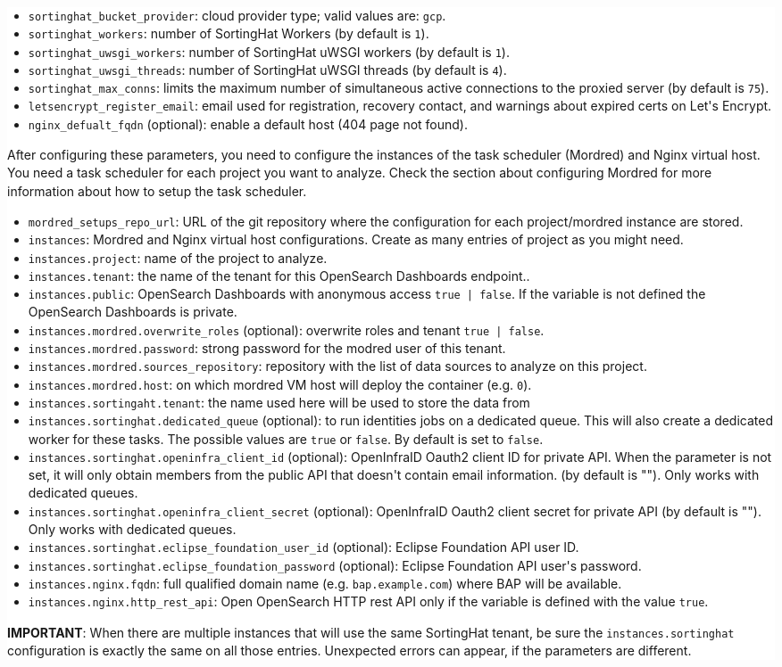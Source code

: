 - `sortinghat_bucket_provider`: cloud provider type; valid values are: `gcp`.
- `sortinghat_workers`: number of SortingHat Workers (by default is `1`).
- `sortinghat_uwsgi_workers`: number of SortingHat uWSGI workers (by default is `1`).
- `sortinghat_uwsgi_threads`: number of SortingHat uWSGI threads (by default is `4`).
- `sortinghat_max_conns`: limits the maximum number of simultaneous active connections
  to the proxied server (by default is `75`).
- `letsencrypt_register_email`: email used for registration, recovery contact,
  and warnings about expired certs on Let's Encrypt.
- `nginx_defualt_fqdn` (optional): enable a default host (404 page not found).

After configuring these parameters, you need to configure the instances of the
task scheduler (Mordred) and Nginx virtual host. You need a task scheduler for each project
you want to analyze. Check the section about configuring Mordred for more information
about how to setup the task scheduler.

- `mordred_setups_repo_url`: URL of the git repository where the configuration
  for each project/mordred instance are stored.
- `instances`: Mordred and Nginx virtual host configurations. Create as many entries of
  project as you might need.
- `instances.project`: name of the project to analyze.
- `instances.tenant`: the name of the tenant for this OpenSearch Dashboards endpoint..
- `instances.public`: OpenSearch Dashboards with anonymous access `true | false`. If
  the variable is not defined the OpenSearch Dashboards is private.
- `instances.mordred.overwrite_roles` (optional): overwrite roles and tenant `true | false`.
- `instances.mordred.password`: strong password for the modred user
   of this tenant.
- `instances.mordred.sources_repository`: repository with the list of data
   sources to analyze on this project.
- `instances.mordred.host`: on which mordred VM host will deploy the container (e.g. `0`).
- `instances.sortingaht.tenant`: the name used here will be used to store the data from
- `instances.sortinghat.dedicated_queue` (optional): to run identities jobs on a dedicated queue.
   This will also create a dedicated worker for these tasks. The possible values are `true`
   or `false`. By default is set to `false`.
- `instances.sortinghat.openinfra_client_id` (optional): OpenInfraID Oauth2 client ID for private API. When the
  parameter is not set, it will only obtain members from the public API that doesn't contain
  email information. (by default is ""). Only works with dedicated queues.
- `instances.sortinghat.openinfra_client_secret` (optional): OpenInfraID Oauth2 client secret for private
   API (by default is ""). Only works with dedicated queues.
- `instances.sortinghat.eclipse_foundation_user_id` (optional): Eclipse Foundation API user ID.
- `instances.sortinghat.eclipse_foundation_password` (optional): Eclipse Foundation API user's password.
- `instances.nginx.fqdn`: full qualified domain name (e.g. `bap.example.com`)
  where BAP will be available.
- `instances.nginx.http_rest_api`: Open OpenSearch HTTP rest API only if the variable is defined
  with the value `true`.

**IMPORTANT**: When there are multiple instances that will use the same
SortingHat tenant, be sure the `instances.sortinghat` configuration is exactly
the same on all those entries. Unexpected errors can appear, if the parameters
are different.
